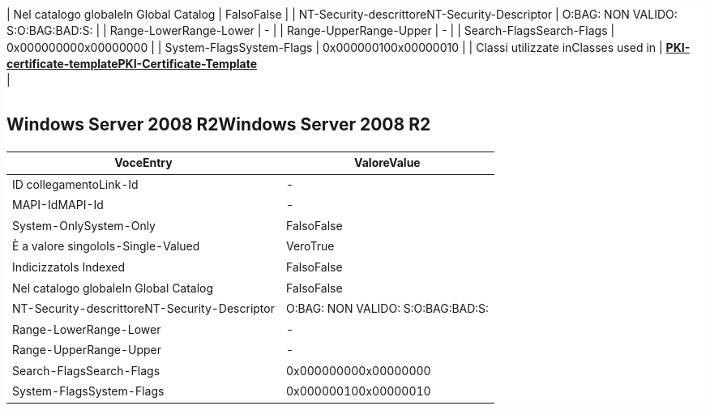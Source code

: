 | <span data-ttu-id="a5a4a-188">Nel catalogo globale</span><span class="sxs-lookup"><span data-stu-id="a5a4a-188">In Global Catalog</span></span>      | <span data-ttu-id="a5a4a-189">Falso</span><span class="sxs-lookup"><span data-stu-id="a5a4a-189">False</span></span>                                                                   |
| <span data-ttu-id="a5a4a-190">NT-Security-descrittore</span><span class="sxs-lookup"><span data-stu-id="a5a4a-190">NT-Security-Descriptor</span></span> | <span data-ttu-id="a5a4a-191">O:BAG: NON VALIDO: S:</span><span class="sxs-lookup"><span data-stu-id="a5a4a-191">O:BAG:BAD:S:</span></span>                                                            |
| <span data-ttu-id="a5a4a-192">Range-Lower</span><span class="sxs-lookup"><span data-stu-id="a5a4a-192">Range-Lower</span></span>            | \-                                                                      |
| <span data-ttu-id="a5a4a-193">Range-Upper</span><span class="sxs-lookup"><span data-stu-id="a5a4a-193">Range-Upper</span></span>            | \-                                                                      |
| <span data-ttu-id="a5a4a-194">Search-Flags</span><span class="sxs-lookup"><span data-stu-id="a5a4a-194">Search-Flags</span></span>           | <span data-ttu-id="a5a4a-195">0x00000000</span><span class="sxs-lookup"><span data-stu-id="a5a4a-195">0x00000000</span></span>                                                              |
| <span data-ttu-id="a5a4a-196">System-Flags</span><span class="sxs-lookup"><span data-stu-id="a5a4a-196">System-Flags</span></span>           | <span data-ttu-id="a5a4a-197">0x00000010</span><span class="sxs-lookup"><span data-stu-id="a5a4a-197">0x00000010</span></span>                                                              |
| <span data-ttu-id="a5a4a-198">Classi utilizzate in</span><span class="sxs-lookup"><span data-stu-id="a5a4a-198">Classes used in</span></span>        | [<span data-ttu-id="a5a4a-199">**PKI-certificate-template**</span><span class="sxs-lookup"><span data-stu-id="a5a4a-199">**PKI-Certificate-Template**</span></span>](c-pkicertificatetemplate.md)<br/> |



## <a name="windows-server-2008-r2"></a><span data-ttu-id="a5a4a-200">Windows Server 2008 R2</span><span class="sxs-lookup"><span data-stu-id="a5a4a-200">Windows Server 2008 R2</span></span>



| <span data-ttu-id="a5a4a-201">Voce</span><span class="sxs-lookup"><span data-stu-id="a5a4a-201">Entry</span></span> | <span data-ttu-id="a5a4a-202">Valore</span><span class="sxs-lookup"><span data-stu-id="a5a4a-202">Value</span></span> |
|------------------------|-------------------------------------------------------------------------|
| <span data-ttu-id="a5a4a-203">ID collegamento</span><span class="sxs-lookup"><span data-stu-id="a5a4a-203">Link-Id</span></span>                | \-                                                                      |
| <span data-ttu-id="a5a4a-204">MAPI-Id</span><span class="sxs-lookup"><span data-stu-id="a5a4a-204">MAPI-Id</span></span>                | \-                                                                      |
| <span data-ttu-id="a5a4a-205">System-Only</span><span class="sxs-lookup"><span data-stu-id="a5a4a-205">System-Only</span></span>            | <span data-ttu-id="a5a4a-206">Falso</span><span class="sxs-lookup"><span data-stu-id="a5a4a-206">False</span></span>                                                                   |
| <span data-ttu-id="a5a4a-207">È a valore singolo</span><span class="sxs-lookup"><span data-stu-id="a5a4a-207">Is-Single-Valued</span></span>       | <span data-ttu-id="a5a4a-208">Vero</span><span class="sxs-lookup"><span data-stu-id="a5a4a-208">True</span></span>                                                                    |
| <span data-ttu-id="a5a4a-209">Indicizzato</span><span class="sxs-lookup"><span data-stu-id="a5a4a-209">Is Indexed</span></span>             | <span data-ttu-id="a5a4a-210">Falso</span><span class="sxs-lookup"><span data-stu-id="a5a4a-210">False</span></span>                                                                   |
| <span data-ttu-id="a5a4a-211">Nel catalogo globale</span><span class="sxs-lookup"><span data-stu-id="a5a4a-211">In Global Catalog</span></span>      | <span data-ttu-id="a5a4a-212">Falso</span><span class="sxs-lookup"><span data-stu-id="a5a4a-212">False</span></span>                                                                   |
| <span data-ttu-id="a5a4a-213">NT-Security-descrittore</span><span class="sxs-lookup"><span data-stu-id="a5a4a-213">NT-Security-Descriptor</span></span> | <span data-ttu-id="a5a4a-214">O:BAG: NON VALIDO: S:</span><span class="sxs-lookup"><span data-stu-id="a5a4a-214">O:BAG:BAD:S:</span></span>                                                            |
| <span data-ttu-id="a5a4a-215">Range-Lower</span><span class="sxs-lookup"><span data-stu-id="a5a4a-215">Range-Lower</span></span>            | \-                                                                      |
| <span data-ttu-id="a5a4a-216">Range-Upper</span><span class="sxs-lookup"><span data-stu-id="a5a4a-216">Range-Upper</span></span>            | \-                                                                      |
| <span data-ttu-id="a5a4a-217">Search-Flags</span><span class="sxs-lookup"><span data-stu-id="a5a4a-217">Search-Flags</span></span>           | <span data-ttu-id="a5a4a-218">0x00000000</span><span class="sxs-lookup"><span data-stu-id="a5a4a-218">0x00000000</span></span>                                                              |
| <span data-ttu-id="a5a4a-219">System-Flags</span><span class="sxs-lookup"><span data-stu-id="a5a4a-219">System-Flags</span></span>           | <span data-ttu-id="a5a4a-220">0x00000010</span><span class="sxs-lookup"><span data-stu-id="a5a4a-220">0x00000010</span></span>                                                              |